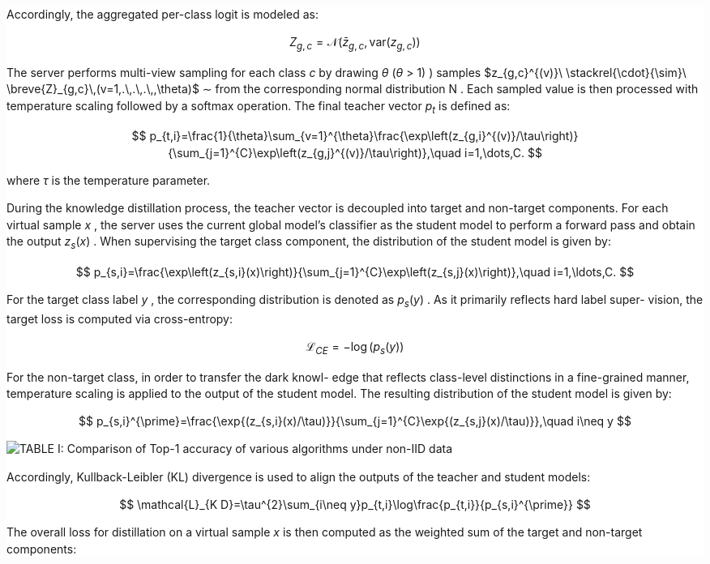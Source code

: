 Accordingly, the aggregated per-class logit is modeled as:  

$$
Z_{g,c}=\mathcal{N}\left(\bar{z}_{g,c},\mathrm{var}(z_{g,c})\right)
$$  

The server performs multi-view sampling for each class    $c$  by drawing    $\theta$     $(\theta\ >\ 1)$  ) samples    $z_{g,c}^{(v)}\ \stackrel{\cdot}{\sim}\ \breve{Z}_{g,c}\,(v=1,.\,.\,.\,,\theta)$    ∼ from the corresponding normal distribution  N . Each sampled value is then processed with temperature scaling followed by a softmax operation. The final teacher vector  $p_{t}$   is defined as:  

$$
p_{t,i}=\frac{1}{\theta}\sum_{v=1}^{\theta}\frac{\exp\left(z_{g,i}^{(v)}/\tau\right)}{\sum_{j=1}^{C}\exp\left(z_{g,j}^{(v)}/\tau\right)},\quad i=1,\dots,C.
$$  

where  $\tau$   is the temperature parameter.  

During the knowledge distillation process, the teacher vector is decoupled into target and non-target components. For each virtual sample    $x$  , the server uses the current global model’s classifier as the student model to perform a forward pass and obtain the output    $z_{s}(x)$  . When supervising the target class component, the distribution of the student model is given by:  

$$
p_{s,i}=\frac{\exp\left(z_{s,i}(x)\right)}{\sum_{j=1}^{C}\exp\left(z_{s,j}(x)\right)},\quad i=1,\ldots,C.
$$  

For the target class label    $y$  , the corresponding distribution is denoted as  $p_{s}(y)$  . As it primarily reflects hard label super- vision, the target loss is computed via cross-entropy:  

$$
\mathcal{L}_{C E}=-\log\left(p_{s}(y)\right)
$$  

For the non-target class, in order to transfer the dark knowl- edge that reflects class-level distinctions in a fine-grained manner, temperature scaling is applied to the output of the student model. The resulting distribution of the student model is given by:  

$$
p_{s,i}^{\prime}=\frac{\exp{(z_{s,i}(x)/\tau)}}{\sum_{j=1}^{C}\exp{(z_{s,j}(x)/\tau)}},\quad i\neq y
$$  

![TABLE I: Comparison of Top-1 accuracy of various algorithms under non-IID data ](images/4013147cbd3115835092da7c7ccbe98a1a1fb688e31d5831aa506139a58f7d54.jpg)  

Accordingly, Kullback-Leibler (KL) divergence is used to align the outputs of the teacher and student models:  

$$
\mathcal{L}_{K D}=\tau^{2}\sum_{i\neq y}p_{t,i}\log\frac{p_{t,i}}{p_{s,i}^{\prime}}
$$  

The overall loss for distillation on a virtual sample    $x$   is then computed as the weighted sum of the target and non-target components:  
